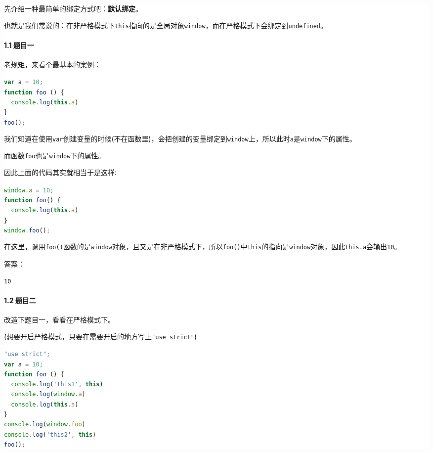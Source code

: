 先介绍一种最简单的绑定方式吧：**默认绑定**。

也就是我们常说的：在非严格模式下`this`指向的是全局对象`window`，而在严格模式下会绑定到`undefined`。



#### 1.1 题目一

老规矩，来看个最基本的案例：

```javascript
var a = 10;
function foo () {
  console.log(this.a)
}
foo();
```

我们知道在使用`var`创建变量的时候(不在函数里)，会把创建的变量绑定到`window`上，所以此时`a`是`window`下的属性。

而函数`foo`也是`window`下的属性。

因此上面的代码其实就相当于是这样:

```javascript
window.a = 10;
function foo() {
  console.log(this.a)
}
window.foo();
```

在这里，调用`foo()`函数的是`window`对象，且又是在非严格模式下，所以`foo()`中`this`的指向是`window`对象，因此`this.a`会输出`10`。

答案：

```
10
```



#### 1.2 题目二

改造下题目一，看看在严格模式下。

(想要开启严格模式，只要在需要开启的地方写上`"use strict"`)

```javascript
"use strict";
var a = 10;
function foo () {
  console.log('this1', this)
  console.log(window.a)
  console.log(this.a)
}
console.log(window.foo)
console.log('this2', this)
foo();
```

